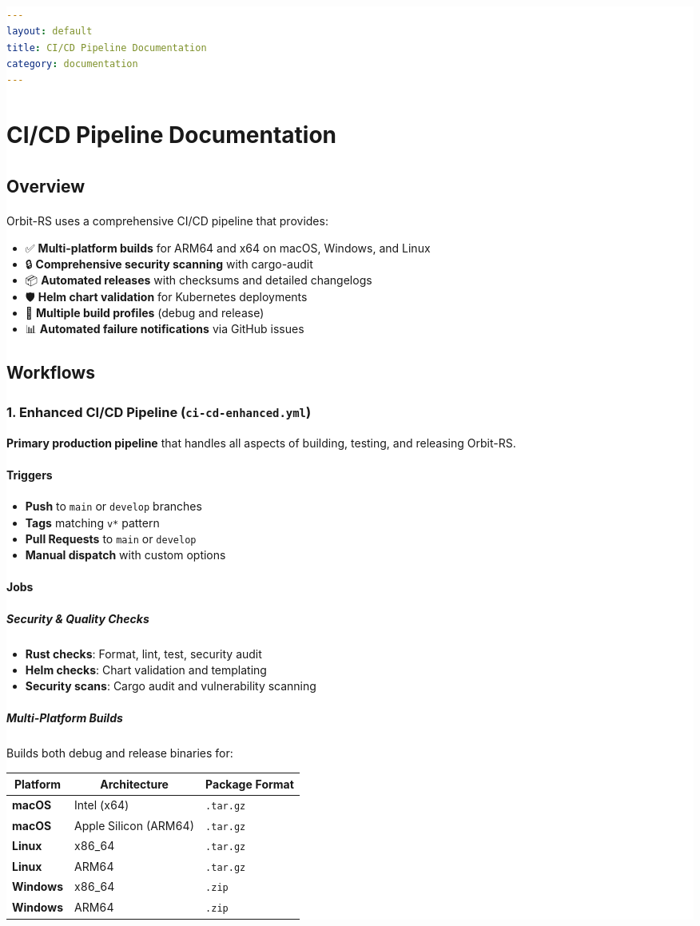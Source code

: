 ```yaml
---
layout: default
title: CI/CD Pipeline Documentation
category: documentation
---
```


# CI/CD Pipeline Documentation

## Overview

Orbit-RS uses a comprehensive CI/CD pipeline that provides:

- ✅ **Multi-platform builds** for ARM64 and x64 on macOS, Windows, and Linux
- 🔒 **Comprehensive security scanning** with cargo-audit
- 📦 **Automated releases** with checksums and detailed changelogs
- 🛡️ **Helm chart validation** for Kubernetes deployments
- 🧪 **Multiple build profiles** (debug and release)
- 📊 **Automated failure notifications** via GitHub issues

## Workflows

### 1. Enhanced CI/CD Pipeline (`ci-cd-enhanced.yml`)

**Primary production pipeline** that handles all aspects of building, testing, and releasing Orbit-RS.

#### Triggers
- **Push** to `main` or `develop` branches
- **Tags** matching `v*` pattern
- **Pull Requests** to `main` or `develop`
- **Manual dispatch** with custom options

#### Jobs

##### Security & Quality Checks
- **Rust checks**: Format, lint, test, security audit
- **Helm checks**: Chart validation and templating
- **Security scans**: Cargo audit and vulnerability scanning

##### Multi-Platform Builds
Builds both debug and release binaries for:

| Platform | Architecture | Package Format |
|----------|-------------|----------------|
| **macOS** | Intel (x64) | `.tar.gz` |
| **macOS** | Apple Silicon (ARM64) | `.tar.gz` |
| **Linux** | x86_64 | `.tar.gz` |
| **Linux** | ARM64 | `.tar.gz` |
| **Windows** | x86_64 | `.zip` |
| **Windows** | ARM64 | `.zip` |
